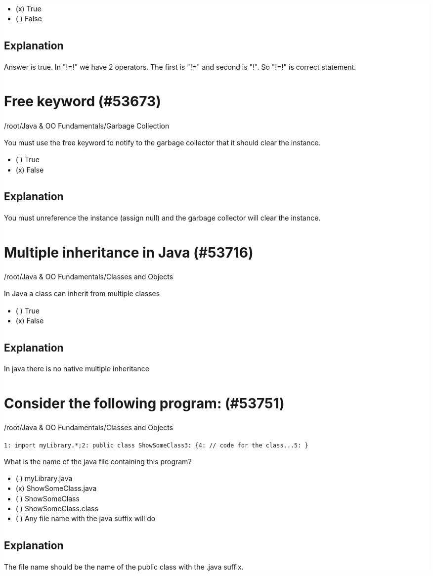 
- (x) True
- ( ) False

## Explanation

Answer is true. In "!=!" we have 2 operators. The first is "!=" and second is "!". So "!=!" is correct statement.

# Free keyword (#53673)
/root/Java & OO Fundamentals/Garbage Collection

You must use the free keyword to notify to the garbage collector that it should clear the instance.

- ( ) True
- (x) False

## Explanation

You must unreference the instance (assign null) and the garbage collector will clear the instance.

# Multiple inheritance in Java (#53716)
/root/Java & OO Fundamentals/Classes and Objects

In Java a class can inherit from multiple classes

- ( ) True
- (x) False

## Explanation

In java there is no native multiple inheritance

# Consider the following program: (#53751)
/root/Java & OO Fundamentals/Classes and Objects


```
1: import myLibrary.*;2: public class ShowSomeClass3: {4: // code for the class...5: }
```
What is the name of the java file containing this program?

- ( ) myLibrary.java
- (x) ShowSomeClass.java
- ( ) ShowSomeClass
- ( ) ShowSomeClass.class
- ( ) Any file name with the java suffix will do

## Explanation

The file name should be the name of the public class with the .java suffix.
